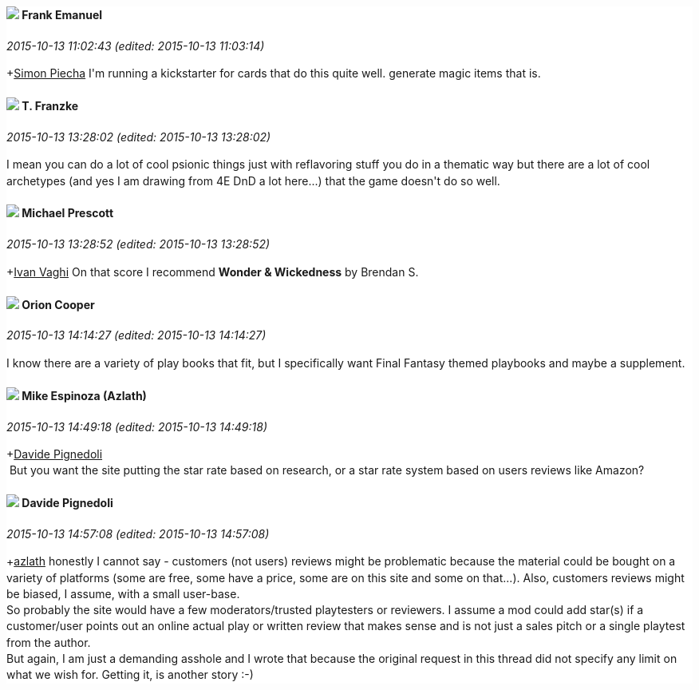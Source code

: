 
<div id='comment z13afh1jhq3hyd4fb22zurpyfqigwhoap04'>
  <h4><img src='{{site.baseurl}}//images/avatars/107868054518722616331_photo.jpg'> Frank Emanuel</h4>
      <p><cite>2015-10-13 11:02:43 (edited: 2015-10-13 11:03:14)</cite></p>
        <p><span class="proflinkWrapper"><span class="proflinkPrefix">+</span><a class="proflink" href="https://plus.google.com/110302996736857064501" oid="110302996736857064501">Simon Piecha</a></span>​ I&#39;m running a kickstarter for cards that do this quite well. ﻿generate magic items that is.</p>
</div>
        

<div id='comment z13afh1jhq3hyd4fb22zurpyfqigwhoap04'>
  <h4><img src='{{site.baseurl}}//images/avatars/110330901807759406775_photo.jpg'> T. Franzke</h4>
      <p><cite>2015-10-13 13:28:02 (edited: 2015-10-13 13:28:02)</cite></p>
        <p>I mean you can do a lot of cool psionic things just with reflavoring stuff you do in a thematic way but there are a lot of cool archetypes (and yes I am drawing from 4E DnD a lot here...) that the game doesn&#39;t do so well. </p>
</div>
        

<div id='comment z13afh1jhq3hyd4fb22zurpyfqigwhoap04'>
  <h4><img src='{{site.baseurl}}//images/avatars/101025241405784788544_photo.jpg'> Michael Prescott</h4>
      <p><cite>2015-10-13 13:28:52 (edited: 2015-10-13 13:28:52)</cite></p>
        <p><span class="proflinkWrapper"><span class="proflinkPrefix">+</span><a class="proflink" href="https://plus.google.com/116670244276636380421" oid="116670244276636380421">Ivan Vaghi</a></span> On that score I recommend <b>Wonder &amp; Wickedness</b> by Brendan S.</p>
</div>
        

<div id='comment z13afh1jhq3hyd4fb22zurpyfqigwhoap04'>
  <h4><img src='{{site.baseurl}}//images/avatars/104748005017397983663_photo.jpg'> Orion Cooper</h4>
      <p><cite>2015-10-13 14:14:27 (edited: 2015-10-13 14:14:27)</cite></p>
        <p>I know there are a variety of play books that fit, but I specifically want Final Fantasy themed playbooks and maybe a supplement.</p>
</div>
        

<div id='comment z13afh1jhq3hyd4fb22zurpyfqigwhoap04'>
  <h4><img src='{{site.baseurl}}//images/avatars/106319172858111490165_photo.jpg'> Mike Espinoza (Azlath)</h4>
      <p><cite>2015-10-13 14:49:18 (edited: 2015-10-13 14:49:18)</cite></p>
        <p><span class="proflinkWrapper"><span class="proflinkPrefix">+</span><a class="proflink" href="https://plus.google.com/104769562837890390693" oid="104769562837890390693">Davide Pignedoli</a></span><br /> But you want the site putting the star rate based on research, or a star rate system based on users reviews like Amazon?</p>
</div>
        

<div id='comment z13afh1jhq3hyd4fb22zurpyfqigwhoap04'>
  <h4><img src='{{site.baseurl}}//images/avatars/104769562837890390693_photo.jpg'> Davide Pignedoli</h4>
      <p><cite>2015-10-13 14:57:08 (edited: 2015-10-13 14:57:08)</cite></p>
        <p><span class="proflinkWrapper"><span class="proflinkPrefix">+</span><a class="proflink" href="https://plus.google.com/106319172858111490165" oid="106319172858111490165">azlath</a></span> honestly I cannot say - customers (not users) reviews might be problematic because the material could be bought on a variety of platforms (some are free, some have a price, some are on this site and some on that...). Also, customers reviews might be biased, I assume, with a small user-base.<br />So probably the site would have a few moderators/trusted playtesters or reviewers. I assume a mod could add star(s) if a customer/user points out an online actual play or written review that makes sense and is not just a sales pitch or a single playtest from the author.<br />But again, I am just a demanding asshole and I wrote that because the original request in this thread did not specify any limit on what we wish for. Getting it, is another story :-) </p>
</div>
        